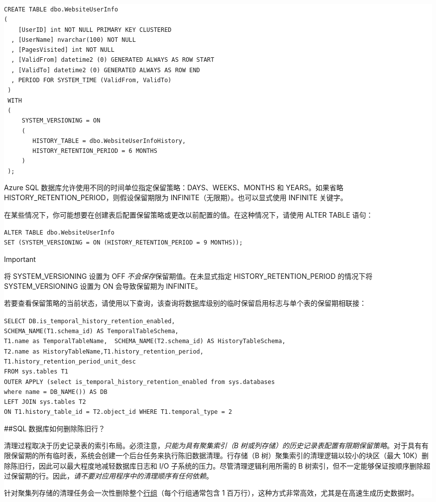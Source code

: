 ```
CREATE TABLE dbo.WebsiteUserInfo
(  
    [UserID] int NOT NULL PRIMARY KEY CLUSTERED
  , [UserName] nvarchar(100) NOT NULL
  , [PagesVisited] int NOT NULL
  , [ValidFrom] datetime2 (0) GENERATED ALWAYS AS ROW START
  , [ValidTo] datetime2 (0) GENERATED ALWAYS AS ROW END
  , PERIOD FOR SYSTEM_TIME (ValidFrom, ValidTo)
 )  
 WITH
 (
     SYSTEM_VERSIONING = ON
     (
        HISTORY_TABLE = dbo.WebsiteUserInfoHistory,
        HISTORY_RETENTION_PERIOD = 6 MONTHS
     )
 );
```

Azure SQL 数据库允许使用不同的时间单位指定保留策略：DAYS、WEEKS、MONTHS 和 YEARS。如果省略 HISTORY\_RETENTION\_PERIOD，则假设保留期限为 INFINITE（无限期）。也可以显式使用 INFINITE 关键字。

在某些情况下，你可能想要在创建表后配置保留策略或更改以前配置的值。在这种情况下，请使用 ALTER TABLE 语句：

```
ALTER TABLE dbo.WebsiteUserInfo
SET (SYSTEM_VERSIONING = ON (HISTORY_RETENTION_PERIOD = 9 MONTHS));
```

> [!IMPORTANT]
>  将 SYSTEM\_VERSIONING 设置为 OFF *不会保存*保留期值。在未显式指定 HISTORY\_RETENTION\_PERIOD 的情况下将 SYSTEM\_VERSIONING 设置为 ON 会导致保留期为 INFINITE。

若要查看保留策略的当前状态，请使用以下查询，该查询将数据库级别的临时保留启用标志与单个表的保留期相联接：

```
SELECT DB.is_temporal_history_retention_enabled,
SCHEMA_NAME(T1.schema_id) AS TemporalTableSchema,
T1.name as TemporalTableName,  SCHEMA_NAME(T2.schema_id) AS HistoryTableSchema,
T2.name as HistoryTableName,T1.history_retention_period,
T1.history_retention_period_unit_desc
FROM sys.tables T1  
OUTER APPLY (select is_temporal_history_retention_enabled from sys.databases
where name = DB_NAME()) AS DB
LEFT JOIN sys.tables T2   
ON T1.history_table_id = T2.object_id WHERE T1.temporal_type = 2
```

##SQL 数据库如何删除陈旧行？

清理过程取决于历史记录表的索引布局。必须注意，*只能为具有聚集索引（B 树或列存储）的历史记录表配置有限期保留策略*。对于具有有限保留期的所有临时表，系统会创建一个后台任务来执行陈旧数据清理。行存储（B 树）聚集索引的清理逻辑以较小的块区（最大 10K）删除陈旧行，因此可以最大程度地减轻数据库日志和 I/O 子系统的压力。尽管清理逻辑利用所需的 B 树索引，但不一定能够保证按顺序删除超过保留期的行。因此，*请不要对应用程序中的清理顺序有任何依赖*。

针对聚集列存储的清理任务会一次性删除整个[行组](https://msdn.microsoft.com/zh-cn/library/gg492088.aspx)（每个行组通常包含 1 百万行），这种方式非常高效，尤其是在高速生成历史数据时。
